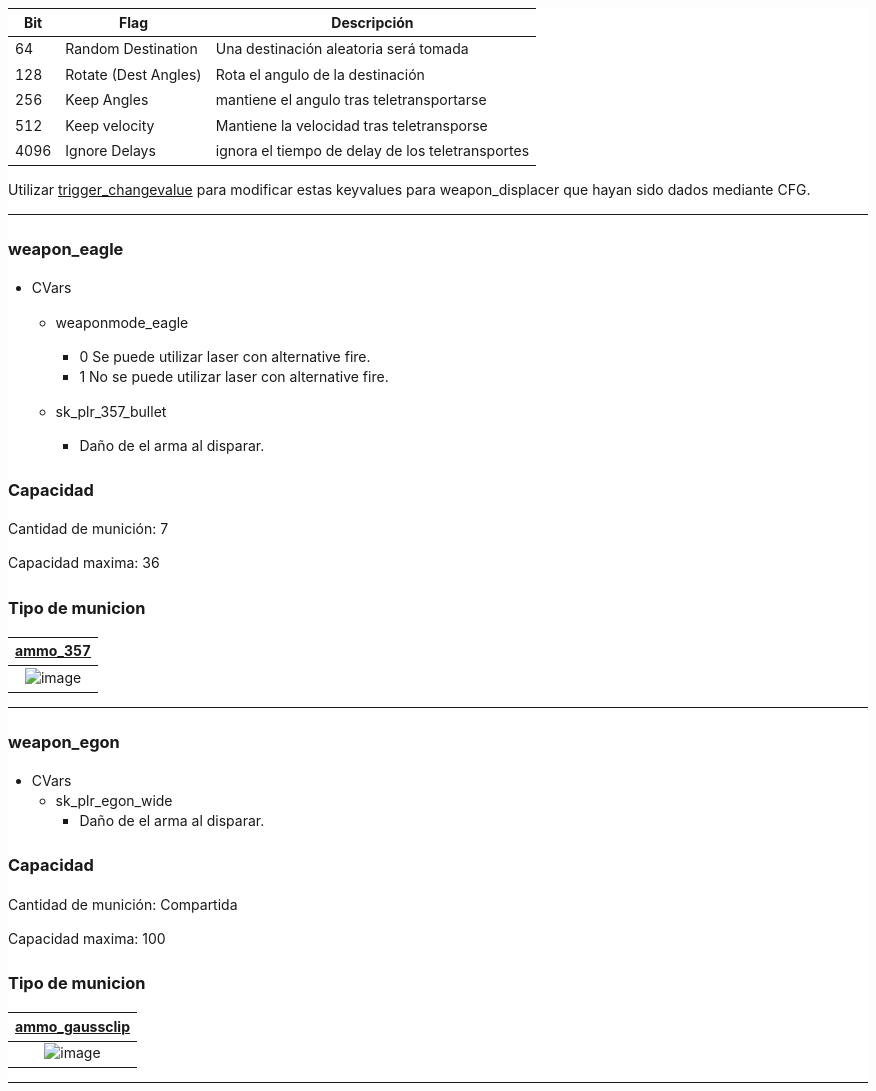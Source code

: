 | Bit | Flag | Descripción |
|-----|-------|-------------|
64 | Random Destination | Una destinación aleatoria será tomada
128 | Rotate (Dest Angles) | Rota el angulo de la destinación
256 | Keep Angles | mantiene el angulo tras teletransportarse
512 | Keep velocity | Mantiene la velocidad tras teletransporse
4096 | Ignore Delays | ignora el tiempo de delay de los teletransportes

Utilizar [trigger_changevalue](trigger_changevalue_spanish.md#angelscript-function) para modificar estas keyvalues para weapon_displacer que hayan sido dados mediante CFG.

---

### weapon_eagle

- CVars
	- weaponmode_eagle
		- 0 Se puede utilizar laser con alternative fire.
		- 1 No se puede utilizar laser con alternative fire.

	- sk_plr_357_bullet
		- Daño de el arma al disparar.

### Capacidad

Cantidad de munición: 7

Capacidad maxima: 36

### Tipo de municion
| [ammo_357](ammo_spanish.md#ammo_357) |
| :---: |
| ![image](../../images/ammo_357.png) |

---

### weapon_egon

- CVars
	- sk_plr_egon_wide
		- Daño de el arma al disparar.

### Capacidad

Cantidad de munición: Compartida

Capacidad maxima: 100

### Tipo de municion
| [ammo_gaussclip](ammo_spanish.md#ammo_gaussclip) |
| :---: |
| ![image](../../images/ammo_gaussclip.png) |

---
